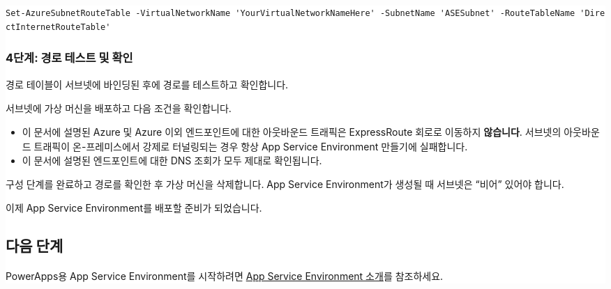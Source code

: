 `Set-AzureSubnetRouteTable -VirtualNetworkName 'YourVirtualNetworkNameHere' -SubnetName 'ASESubnet' -RouteTableName 'DirectInternetRouteTable'`

### <a name="step-4-test-and-confirm-the-route"></a>4단계: 경로 테스트 및 확인

경로 테이블이 서브넷에 바인딩된 후에 경로를 테스트하고 확인합니다.

서브넷에 가상 머신을 배포하고 다음 조건을 확인합니다.

* 이 문서에 설명된 Azure 및 Azure 이외 엔드포인트에 대한 아웃바운드 트래픽은 ExpressRoute 회로로 이동하지 **않습니다**. 서브넷의 아웃바운드 트래픽이 온-프레미스에서 강제로 터널링되는 경우 항상 App Service Environment 만들기에 실패합니다.
* 이 문서에 설명된 엔드포인트에 대한 DNS 조회가 모두 제대로 확인됩니다. 

구성 단계를 완료하고 경로를 확인한 후 가상 머신을 삭제합니다. App Service Environment가 생성될 때 서브넷은 “비어” 있어야 합니다.

이제 App Service Environment를 배포할 준비가 되었습니다.

## <a name="next-steps"></a>다음 단계

PowerApps용 App Service Environment를 시작하려면 [App Service Environment 소개][IntroToAppServiceEnvironment]를 참조하세요.


[virtualnetwork]: https://azure.microsoft.com/services/virtual-network/ 
[ExpressRoute]: https://azure.microsoft.com/services/expressroute/ 
[requiredports]: app-service-app-service-environment-control-inbound-traffic.md 
[NetworkSecurityGroups]: https://azure.microsoft.com/documentation/articles/virtual-networks-nsg/ 
[UDROverview]: https://azure.microsoft.com/documentation/articles/virtual-networks-udr-overview/ 


[UDRHowTo]: https://docs.microsoft.com/azure/virtual-network/tutorial-create-route-table-powershell 
[HowToCreateAnAppServiceEnvironment]: app-service-web-how-to-create-an-app-service-environment.md 
[AzureDownloads]: https://azure.microsoft.com/downloads/ 
[DownloadCenterAddressRanges]: https://www.microsoft.com/download/details.aspx?id=41653 
[NetworkSecurityGroups]: https://azure.microsoft.com/documentation/articles/virtual-networks-nsg/ 
[IntroToAppServiceEnvironment]:  app-service-app-service-environment-intro.md 
[NewPortal]:  https://portal.azure.com 



